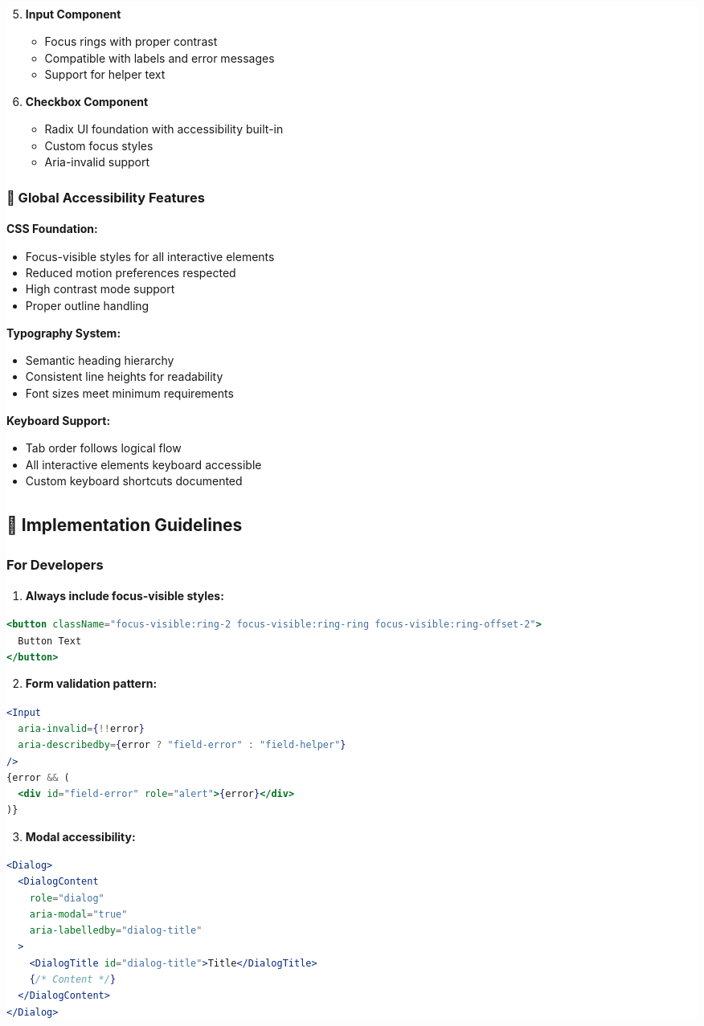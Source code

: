 5. **Input Component**
   - Focus rings with proper contrast
   - Compatible with labels and error messages
   - Support for helper text

6. **Checkbox Component**
   - Radix UI foundation with accessibility built-in
   - Custom focus styles
   - Aria-invalid support

### 🎯 Global Accessibility Features

**CSS Foundation:**
- Focus-visible styles for all interactive elements
- Reduced motion preferences respected
- High contrast mode support
- Proper outline handling

**Typography System:**
- Semantic heading hierarchy
- Consistent line heights for readability
- Font sizes meet minimum requirements

**Keyboard Support:**
- Tab order follows logical flow
- All interactive elements keyboard accessible
- Custom keyboard shortcuts documented

## 🚀 Implementation Guidelines

### For Developers

1. **Always include focus-visible styles:**
```jsx
<button className="focus-visible:ring-2 focus-visible:ring-ring focus-visible:ring-offset-2">
  Button Text
</button>
```

2. **Form validation pattern:**
```jsx
<Input
  aria-invalid={!!error}
  aria-describedby={error ? "field-error" : "field-helper"}
/>
{error && (
  <div id="field-error" role="alert">{error}</div>
)}
```

3. **Modal accessibility:**
```jsx
<Dialog>
  <DialogContent
    role="dialog"
    aria-modal="true"
    aria-labelledby="dialog-title"
  >
    <DialogTitle id="dialog-title">Title</DialogTitle>
    {/* Content */}
  </DialogContent>
</Dialog>
```
